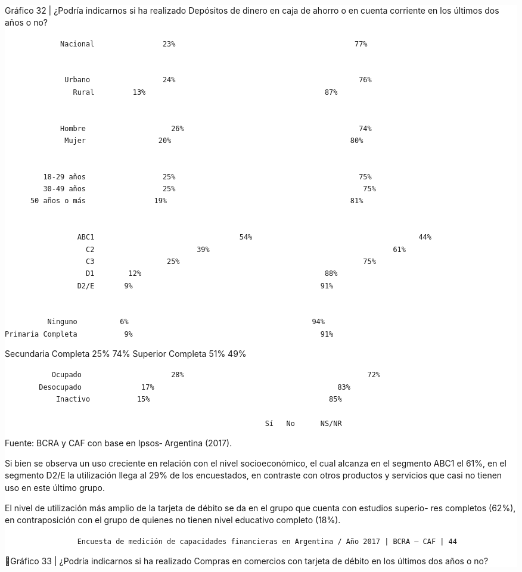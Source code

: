 
Gráfico 32 | ¿Podría indicarnos si ha realizado Depósitos de dinero en caja de ahorro o en cuenta corriente en los últimos dos
años o no?

                 Nacional                23%                                          77%


                  Urbano                 24%                                           76%
                    Rural         13%                                          87%


                 Hombre                    26%                                         74%
                  Mujer                 20%                                          80%


             18‐29 años                  25%                                           75%
             30‐49 años                  25%                                            75%
          50 años o más                19%                                           81%


                     ABC1                                  54%                                       44%
                       C2                        39%                                           61%
                       C3                 25%                                           75%
                       D1        12%                                           88%
                     D2/E       9%                                            91%


              Ninguno          6%                                           94%
    Primaria Completa           9%                                            91%
  Secundaria Completa                     25%                                           74%
    Superior Completa                                     51%                                        49%


               Ocupado                     28%                                           72%
            Desocupado              17%                                           83%
                Inactivo           15%                                          85%

                                                                 Sí   No      NS/NR

Fuente: BCRA y CAF con base en Ipsos‐ Argentina (2017).



Si bien se observa un uso creciente en relación con el nivel socioeconómico, el cual alcanza en el segmento
ABC1 el 61%, en el segmento D2/E la utilización llega al 29% de los encuestados, en contraste con otros
productos y servicios que casi no tienen uso en este último grupo.

El nivel de utilización más amplio de la tarjeta de débito se da en el grupo que cuenta con estudios superio-
res completos (62%), en contraposición con el grupo de quienes no tienen nivel educativo completo (18%).




                     Encuesta de medición de capacidades financieras en Argentina / Año 2017 | BCRA – CAF | 44
Gráfico 33 | ¿Podría indicarnos si ha realizado Compras en comercios con tarjeta de débito en los últimos dos años o no?
